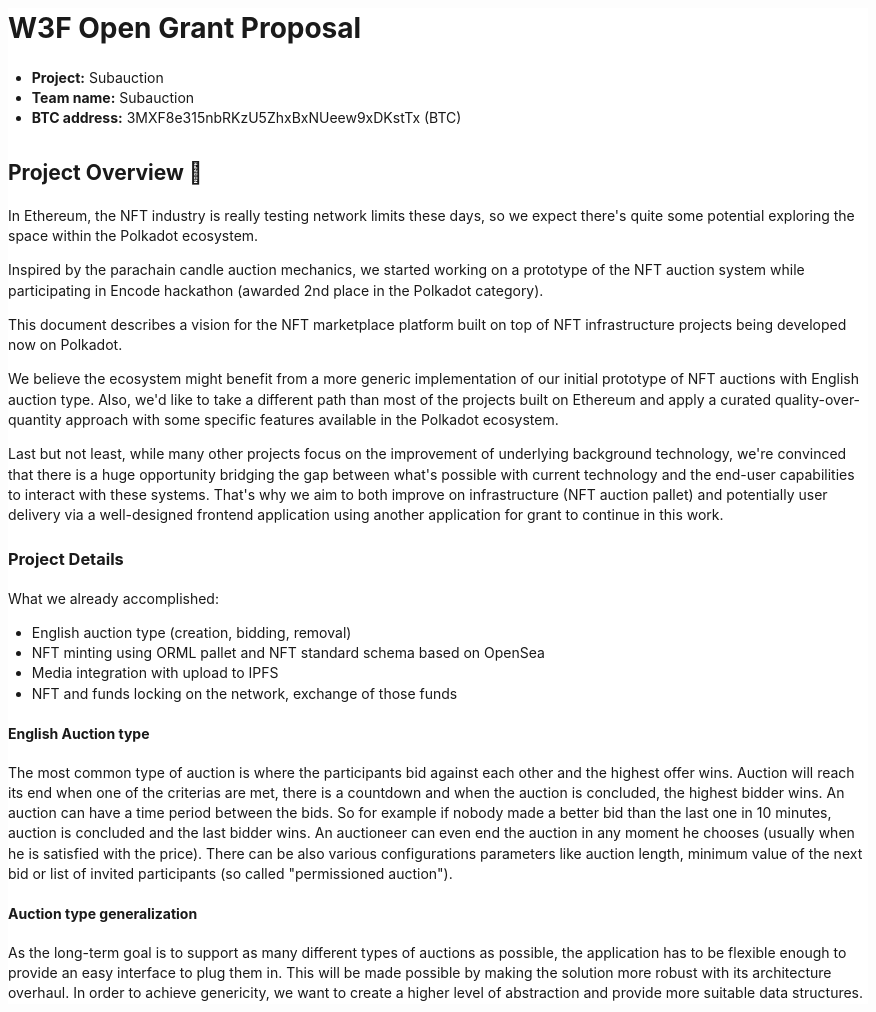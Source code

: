 # W3F Open Grant Proposal

- **Project:** Subauction
- **Team name:** Subauction
- **BTC address:** 3MXF8e315nbRKzU5ZhxBxNUeew9xDKstTx (BTC)

## Project Overview :page_facing_up:

In Ethereum, the NFT industry is really testing network limits these days, so we expect there's quite some potential exploring the space within the Polkadot ecosystem.

Inspired by the parachain candle auction mechanics, we started working on a prototype of the NFT auction system while participating in Encode hackathon (awarded 2nd place in the Polkadot category).

This document describes a vision for the NFT marketplace platform built on top of NFT infrastructure projects being developed now on Polkadot.

We believe the ecosystem might benefit from a more generic implementation of our initial prototype of NFT auctions with English auction type. Also, we'd like to take a different path than most of the projects built on Ethereum and apply a curated quality-over-quantity approach with some specific features available in the Polkadot ecosystem.

Last but not least, while many other projects focus on the improvement of underlying background technology, we're convinced that there is a huge opportunity bridging the gap between what's possible with current technology and the end-user capabilities to interact with these systems. That's why we aim to both improve on infrastructure (NFT auction pallet) and potentially user delivery via a well-designed frontend application using another application for grant to continue in this work.

### Project Details

What we already accomplished:

- English auction type (creation, bidding, removal)
- NFT minting using ORML pallet and NFT standard schema based on OpenSea
- Media integration with upload to IPFS
- NFT and funds locking on the network, exchange of those funds

#### English Auction type
The most common type of auction is where the participants bid against each other and the highest offer wins. Auction will reach its end when one of the criterias are met, there is a countdown and when the auction is concluded, the highest bidder wins.
An auction can have a time period between the bids. So for example if nobody made a better bid than the last one in 10 minutes, auction is concluded and the last bidder wins.
An auctioneer can even end the auction in any moment he chooses (usually when he is satisfied with the price).
There can be also various configurations parameters like auction length, minimum value of the next bid or list of invited participants (so called "permissioned auction").

#### Auction type generalization

As the long-term goal is to support as many different types of auctions as possible, the application has to be flexible enough to provide an easy interface to plug them in. This will be made possible by making the solution more robust with its architecture overhaul. In order to achieve genericity, we want to create a higher level of abstraction and provide more suitable data structures.
